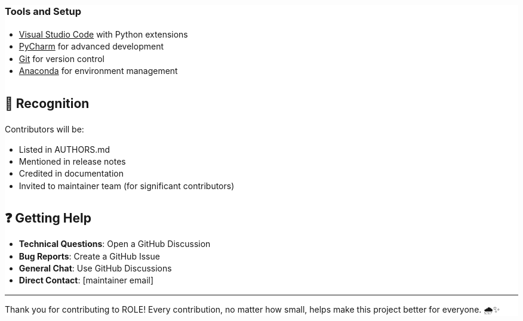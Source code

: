 ### Tools and Setup
- [Visual Studio Code](https://code.visualstudio.com/) with Python extensions
- [PyCharm](https://www.jetbrains.com/pycharm/) for advanced development
- [Git](https://git-scm.com/) for version control
- [Anaconda](https://www.anaconda.com/) for environment management

## 🎯 Recognition

Contributors will be:
- Listed in AUTHORS.md
- Mentioned in release notes
- Credited in documentation
- Invited to maintainer team (for significant contributors)

## ❓ Getting Help

- **Technical Questions**: Open a GitHub Discussion
- **Bug Reports**: Create a GitHub Issue
- **General Chat**: Use GitHub Discussions
- **Direct Contact**: [maintainer email]

---

Thank you for contributing to ROLE! Every contribution, no matter how small, helps make this project better for everyone. 🌧️✨